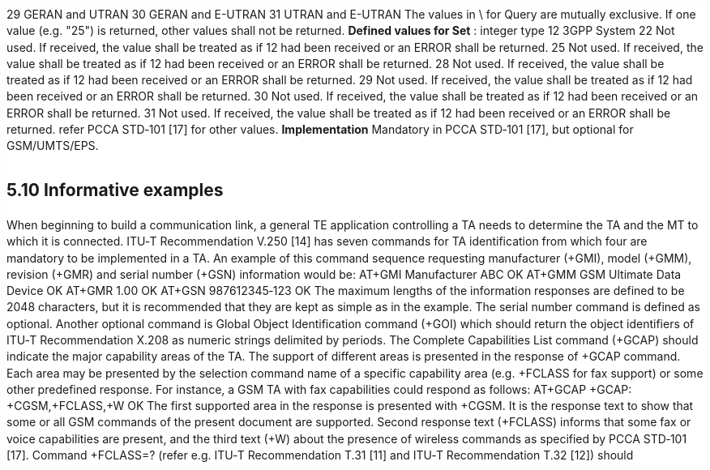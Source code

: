 29 GERAN and UTRAN
30 GERAN and E-UTRAN
31 UTRAN and E-UTRAN
The values in \ for Query are mutually exclusive. If one value (e.g.
\"25\") is returned, other values shall not be returned.
**Defined values for Set**
\: integer type
12 3GPP System
22 Not used. If received, the value shall be treated as if 12 had been
received or an ERROR shall be returned.
25 Not used. If received, the value shall be treated as if 12 had been
received or an ERROR shall be returned.
28 Not used. If received, the value shall be treated as if 12 had been
received or an ERROR shall be returned.
29 Not used. If received, the value shall be treated as if 12 had been
received or an ERROR shall be returned.
30 Not used. If received, the value shall be treated as if 12 had been
received or an ERROR shall be returned.
31 Not used. If received, the value shall be treated as if 12 had been
received or an ERROR shall be returned.
refer PCCA STD‑101 [17] for other values.
**Implementation**
Mandatory in PCCA STD‑101 [17], but optional for GSM/UMTS/EPS.
## 5.10 Informative examples
When beginning to build a communication link, a general TE application
controlling a TA needs to determine the TA and the MT to which it is
connected. ITU‑T Recommendation V.250 [14] has seven commands for TA
identification from which four are mandatory to be implemented in a TA. An
example of this command sequence requesting manufacturer (+GMI), model (+GMM),
revision (+GMR) and serial number (+GSN) information would be:
AT+GMI
Manufacturer ABC
OK
AT+GMM
GSM Ultimate Data Device
OK
AT+GMR
1.00
OK
AT+GSN
987612345‑123
OK
The maximum lengths of the information responses are defined to be 2048
characters, but it is recommended that they are kept as simple as in the
example. The serial number command is defined as optional. Another optional
command is Global Object Identification command (+GOI) which should return the
object identifiers of ITU‑T Recommendation X.208 as numeric strings delimited
by periods. The Complete Capabilities List command (+GCAP) should indicate the
major capability areas of the TA. The support of different areas is presented
in the response of +GCAP command. Each area may be presented by the selection
command name of a specific capability area (e.g. +FCLASS for fax support) or
some other predefined response. For instance, a GSM TA with fax capabilities
could respond as follows:
AT+GCAP
+GCAP: +CGSM,+FCLASS,+W
OK
The first supported area in the response is presented with +CGSM. It is the
response text to show that some or all GSM commands of the present document
are supported. Second response text (+FCLASS) informs that some fax or voice
capabilities are present, and the third text (+W) about the presence of
wireless commands as specified by PCCA STD‑101 [17]. Command +FCLASS=? (refer
e.g. ITU‑T Recommendation T.31 [11] and ITU‑T Recommendation T.32 [12]) should